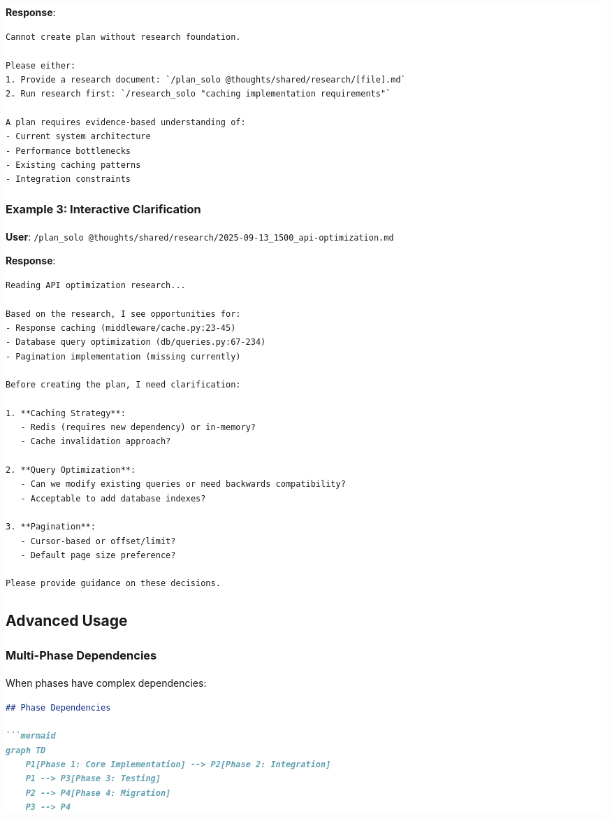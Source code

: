 **Response**:
```
Cannot create plan without research foundation.

Please either:
1. Provide a research document: `/plan_solo @thoughts/shared/research/[file].md`
2. Run research first: `/research_solo "caching implementation requirements"`

A plan requires evidence-based understanding of:
- Current system architecture
- Performance bottlenecks
- Existing caching patterns
- Integration constraints
```

### Example 3: Interactive Clarification

**User**: `/plan_solo @thoughts/shared/research/2025-09-13_1500_api-optimization.md`

**Response**:
```
Reading API optimization research...

Based on the research, I see opportunities for:
- Response caching (middleware/cache.py:23-45)
- Database query optimization (db/queries.py:67-234)
- Pagination implementation (missing currently)

Before creating the plan, I need clarification:

1. **Caching Strategy**:
   - Redis (requires new dependency) or in-memory?
   - Cache invalidation approach?

2. **Query Optimization**:
   - Can we modify existing queries or need backwards compatibility?
   - Acceptable to add database indexes?

3. **Pagination**:
   - Cursor-based or offset/limit?
   - Default page size preference?

Please provide guidance on these decisions.
```

## Advanced Usage

### Multi-Phase Dependencies

When phases have complex dependencies:

```markdown
## Phase Dependencies

```mermaid
graph TD
    P1[Phase 1: Core Implementation] --> P2[Phase 2: Integration]
    P1 --> P3[Phase 3: Testing]
    P2 --> P4[Phase 4: Migration]
    P3 --> P4
```
